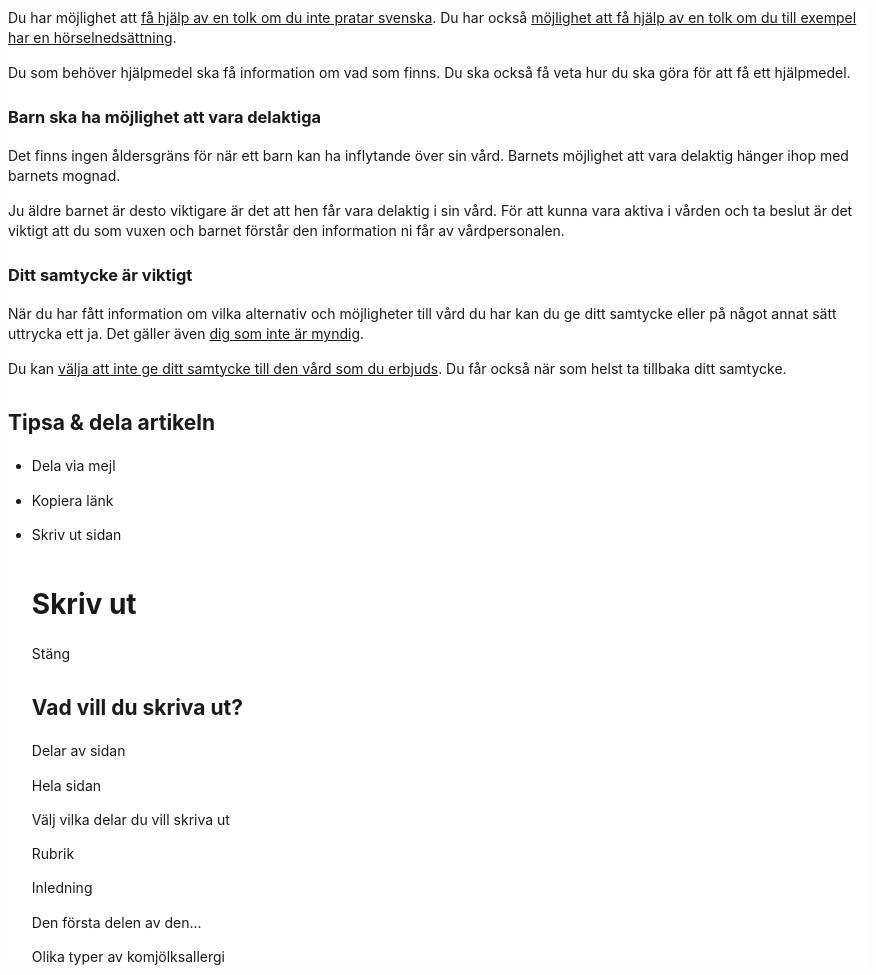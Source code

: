 Du har möjlighet att [få hjälp av en tolk om du inte pratar svenska](https://www.1177.se/sa-fungerar-varden/vard-om-du-kommer-fran-ett-annat-land/tolkning-till-mitt-sprak/). Du har också [möjlighet att få hjälp av en tolk om du till exempel har en hörselnedsättning](https://www.1177.se/undersokning-behandling/hjalpmedel/hjalpmedel-for-kognition-och-kommunikation/tolktjanster-vid-funktionsnedsattning/).

Du som behöver hjälpmedel ska få information om vad som finns. Du ska också få veta hur du ska göra för att få ett hjälpmedel.

### Barn ska ha möjlighet att vara delaktiga 

Det finns ingen åldersgräns för när ett barn kan ha inflytande över sin vård. Barnets möjlighet att vara delaktig hänger ihop med barnets mognad.

Ju äldre barnet är desto viktigare är det att hen får vara delaktig i sin vård. För att kunna vara aktiva i vården och ta beslut är det viktigt att du som vuxen och barnet förstår den information ni får av vårdpersonalen.

### Ditt samtycke är viktigt

När du har fått information om vilka alternativ och möjligheter till vård du har kan du ge ditt samtycke eller på något annat sätt uttrycka ett ja. Det gäller även [dig som inte är myndig](https://www.1177.se/sa-fungerar-varden/var-med-och-bestam-om-din-vard/barns-och-vardnadshavares-rattigheter-i-varden/).

Du kan [välja att inte ge ditt samtycke till den vård som du erbjuds](https://www.1177.se/sa-fungerar-varden/var-med-och-bestam-om-din-vard/tips-infor-ditt-besok-i-varden/). Du får också när som helst ta tillbaka ditt samtycke.

Tipsa & dela artikeln
---------------------

*   Dela via mejl
*   Kopiera länk
*   Skriv ut sidan
    
    Skriv ut
    ========
    
    Stäng
    
    Vad vill du skriva ut?
    ----------------------
    
    Delar av sidan
    
    Hela sidan
    
    Välj vilka delar du vill skriva ut
    
    Rubrik
    
    Inledning
    
    Den första delen av den...
    
    Olika typer av komjölksallergi
    
